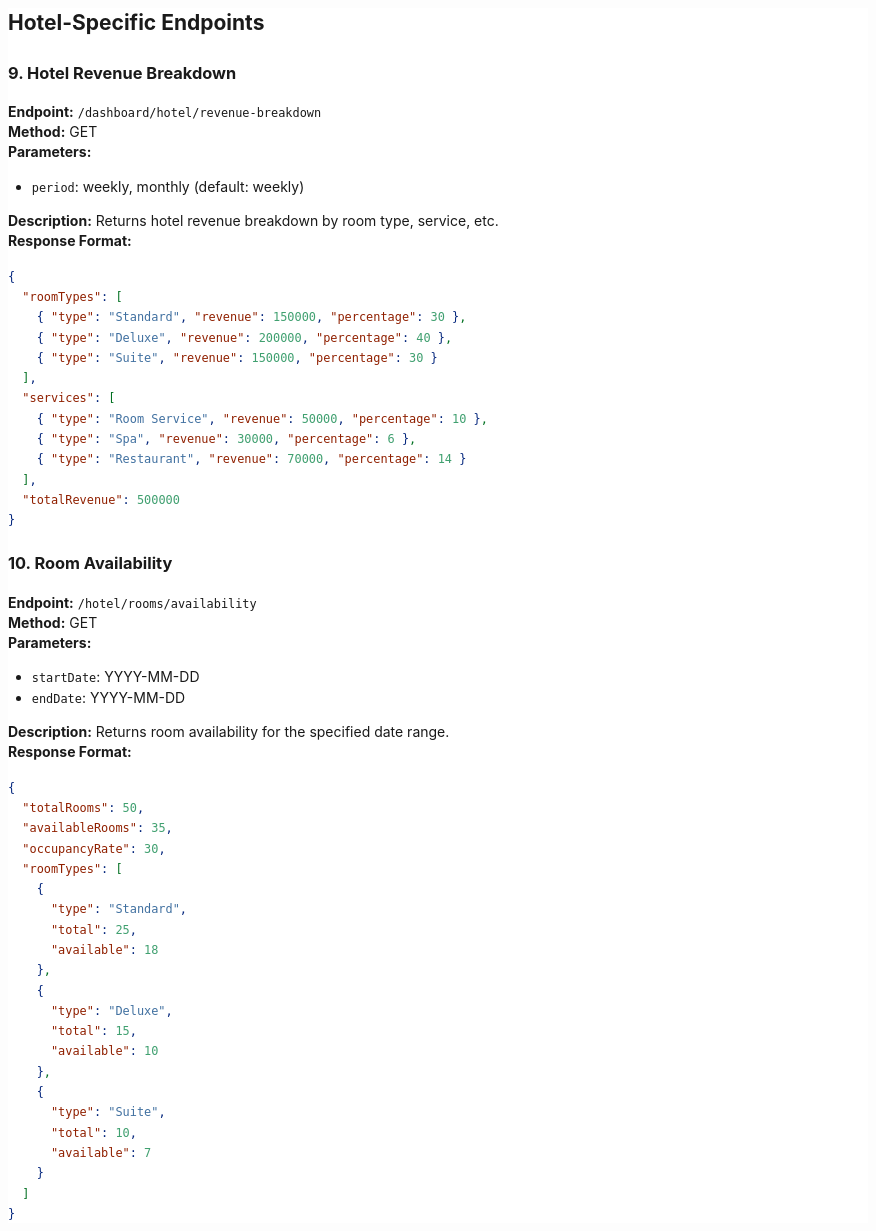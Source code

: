 ## Hotel-Specific Endpoints

### 9. Hotel Revenue Breakdown
**Endpoint:** `/dashboard/hotel/revenue-breakdown`  
**Method:** GET  
**Parameters:**
- `period`: weekly, monthly (default: weekly)  

**Description:** Returns hotel revenue breakdown by room type, service, etc.  
**Response Format:**
```json
{
  "roomTypes": [
    { "type": "Standard", "revenue": 150000, "percentage": 30 },
    { "type": "Deluxe", "revenue": 200000, "percentage": 40 },
    { "type": "Suite", "revenue": 150000, "percentage": 30 }
  ],
  "services": [
    { "type": "Room Service", "revenue": 50000, "percentage": 10 },
    { "type": "Spa", "revenue": 30000, "percentage": 6 },
    { "type": "Restaurant", "revenue": 70000, "percentage": 14 }
  ],
  "totalRevenue": 500000
}
```

### 10. Room Availability
**Endpoint:** `/hotel/rooms/availability`  
**Method:** GET  
**Parameters:**
- `startDate`: YYYY-MM-DD
- `endDate`: YYYY-MM-DD  

**Description:** Returns room availability for the specified date range.  
**Response Format:**
```json
{
  "totalRooms": 50,
  "availableRooms": 35,
  "occupancyRate": 30,
  "roomTypes": [
    {
      "type": "Standard",
      "total": 25,
      "available": 18
    },
    {
      "type": "Deluxe",
      "total": 15,
      "available": 10
    },
    {
      "type": "Suite",
      "total": 10,
      "available": 7
    }
  ]
}
```
